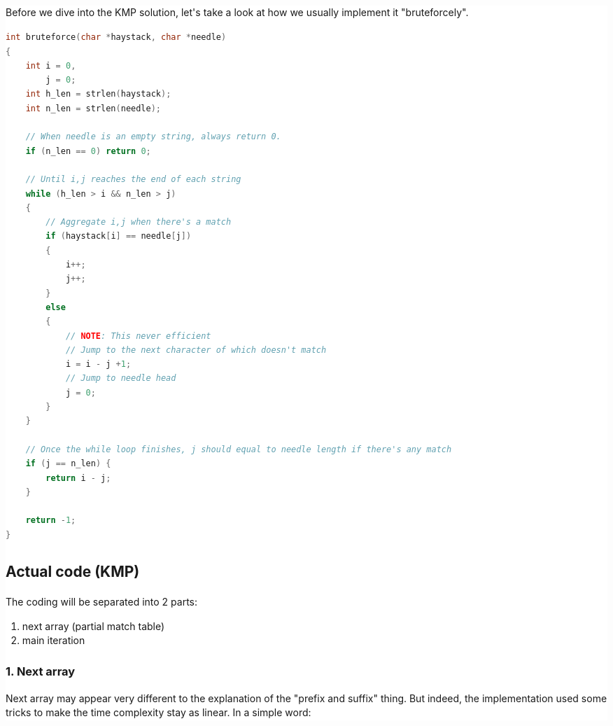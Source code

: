 Before we dive into the KMP solution, let's take a look at how we usually implement it "bruteforcely".

```c
int bruteforce(char *haystack, char *needle)
{
	int i = 0,
		j = 0;
	int h_len = strlen(haystack);
	int n_len = strlen(needle);

	// When needle is an empty string, always return 0.
	if (n_len == 0) return 0;

	// Until i,j reaches the end of each string
	while (h_len > i && n_len > j)
	{
		// Aggregate i,j when there's a match
		if (haystack[i] == needle[j])
		{
			i++;
			j++;
		}
		else
		{
			// NOTE: This never efficient
			// Jump to the next character of which doesn't match
			i = i - j +1;
			// Jump to needle head
			j = 0;
		}
	}

	// Once the while loop finishes, j should equal to needle length if there's any match
	if (j == n_len) {
		return i - j;
	}

	return -1;
}
```

## Actual code (KMP)

The coding will be separated into 2 parts:
1. next array (partial match table)
2. main iteration

### 1. Next array

Next array may appear very different to the explanation of the "prefix and suffix" thing. But indeed, the implementation used some tricks to make the time complexity stay as linear. In a simple word:

